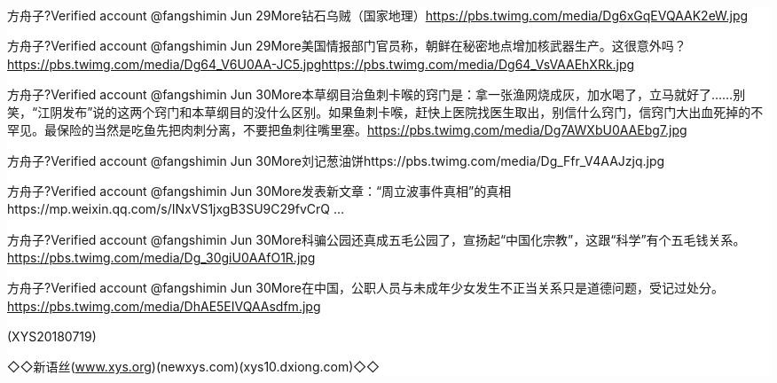 方舟子?Verified account @fangshimin Jun 29More钻石乌贼（国家地理）https://pbs.twimg.com/media/Dg6xGqEVQAAK2eW.jpg

方舟子?Verified account @fangshimin Jun 29More美国情报部门官员称，朝鲜在秘密地点增加核武器生产。这很意外吗？https://pbs.twimg.com/media/Dg64_V6U0AA-JC5.jpghttps://pbs.twimg.com/media/Dg64_VsVAAEhXRk.jpg

方舟子?Verified account @fangshimin Jun 30More本草纲目治鱼刺卡喉的窍门是：拿一张渔网烧成灰，加水喝了，立马就好了……别笑，“江阴发布”说的这两个窍门和本草纲目的没什么区别。如果鱼刺卡喉，赶快上医院找医生取出，别信什么窍门，信窍门大出血死掉的不罕见。最保险的当然是吃鱼先把肉刺分离，不要把鱼刺往嘴里塞。https://pbs.twimg.com/media/Dg7AWXbU0AAEbg7.jpg

方舟子?Verified account @fangshimin Jun 30More刘记葱油饼https://pbs.twimg.com/media/Dg_Ffr_V4AAJzjq.jpg

方舟子?Verified account @fangshimin Jun 30More发表新文章：“周立波事件真相”的真相https://mp.weixin.qq.com/s/INxVS1jxgB3SU9C29fvCrQ …

方舟子?Verified account @fangshimin Jun 30More科骗公园还真成五毛公园了，宣扬起“中国化宗教”，这跟“科学”有个五毛钱关系。https://pbs.twimg.com/media/Dg_30giU0AAfO1R.jpg

方舟子?Verified account @fangshimin Jun 30More在中国，公职人员与未成年少女发生不正当关系只是道德问题，受记过处分。https://pbs.twimg.com/media/DhAE5EIVQAAsdfm.jpg

(XYS20180719)

◇◇新语丝(www.xys.org)(newxys.com)(xys10.dxiong.com)◇◇


